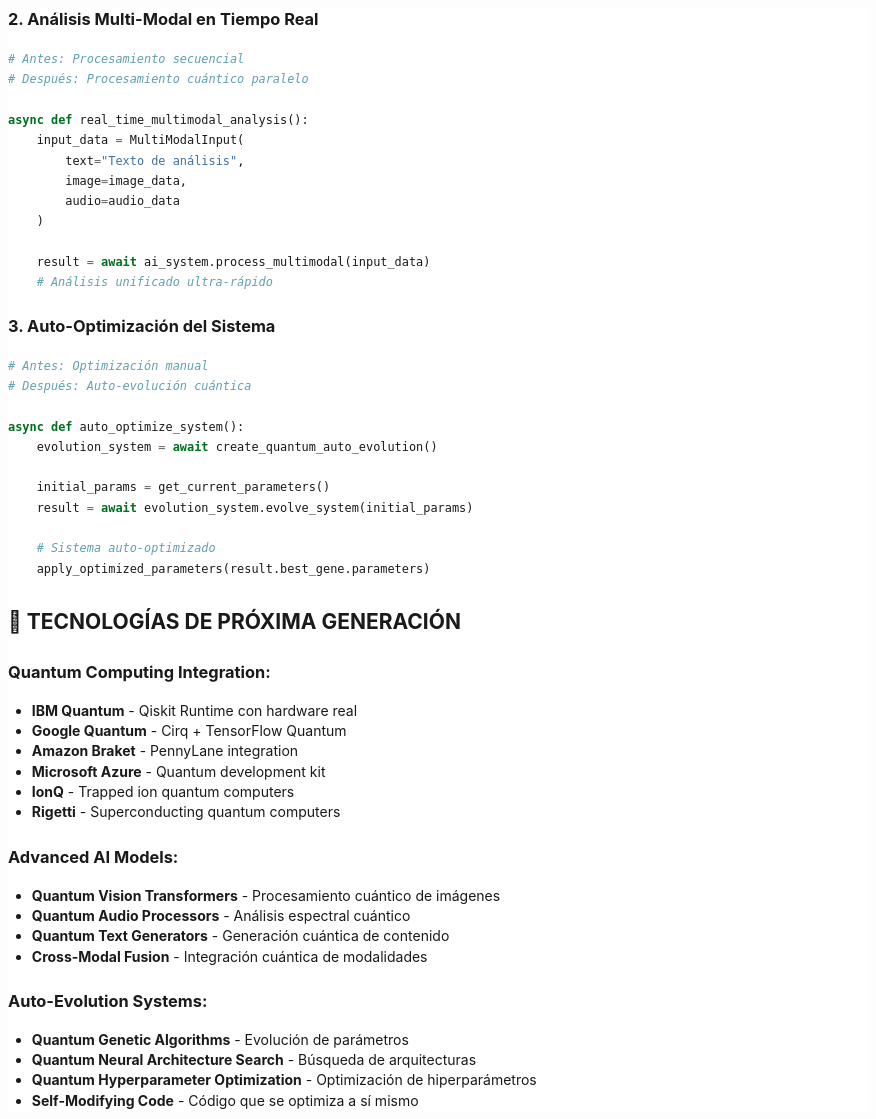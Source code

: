 ### **2. Análisis Multi-Modal en Tiempo Real**
```python
# Antes: Procesamiento secuencial
# Después: Procesamiento cuántico paralelo

async def real_time_multimodal_analysis():
    input_data = MultiModalInput(
        text="Texto de análisis",
        image=image_data,
        audio=audio_data
    )
    
    result = await ai_system.process_multimodal(input_data)
    # Análisis unificado ultra-rápido
```

### **3. Auto-Optimización del Sistema**
```python
# Antes: Optimización manual
# Después: Auto-evolución cuántica

async def auto_optimize_system():
    evolution_system = await create_quantum_auto_evolution()
    
    initial_params = get_current_parameters()
    result = await evolution_system.evolve_system(initial_params)
    
    # Sistema auto-optimizado
    apply_optimized_parameters(result.best_gene.parameters)
```

## 🔮 **TECNOLOGÍAS DE PRÓXIMA GENERACIÓN**

### **Quantum Computing Integration:**
- **IBM Quantum** - Qiskit Runtime con hardware real
- **Google Quantum** - Cirq + TensorFlow Quantum
- **Amazon Braket** - PennyLane integration
- **Microsoft Azure** - Quantum development kit
- **IonQ** - Trapped ion quantum computers
- **Rigetti** - Superconducting quantum computers

### **Advanced AI Models:**
- **Quantum Vision Transformers** - Procesamiento cuántico de imágenes
- **Quantum Audio Processors** - Análisis espectral cuántico
- **Quantum Text Generators** - Generación cuántica de contenido
- **Cross-Modal Fusion** - Integración cuántica de modalidades

### **Auto-Evolution Systems:**
- **Quantum Genetic Algorithms** - Evolución de parámetros
- **Quantum Neural Architecture Search** - Búsqueda de arquitecturas
- **Quantum Hyperparameter Optimization** - Optimización de hiperparámetros
- **Self-Modifying Code** - Código que se optimiza a sí mismo
